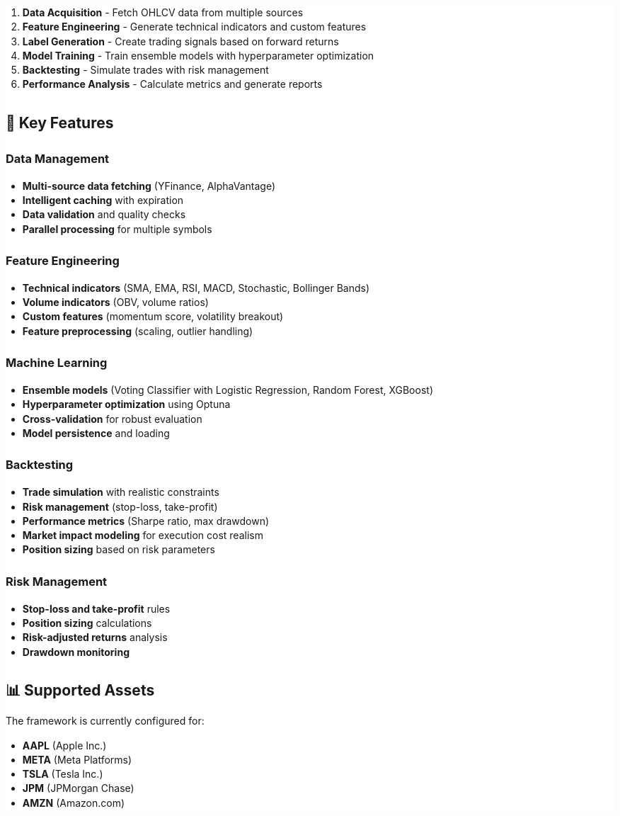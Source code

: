 1. **Data Acquisition** - Fetch OHLCV data from multiple sources
2. **Feature Engineering** - Generate technical indicators and custom features
3. **Label Generation** - Create trading signals based on forward returns
4. **Model Training** - Train ensemble models with hyperparameter optimization
5. **Backtesting** - Simulate trades with risk management
6. **Performance Analysis** - Calculate metrics and generate reports

## 🔧 Key Features

### Data Management
- **Multi-source data fetching** (YFinance, AlphaVantage)
- **Intelligent caching** with expiration
- **Data validation** and quality checks
- **Parallel processing** for multiple symbols

### Feature Engineering
- **Technical indicators** (SMA, EMA, RSI, MACD, Stochastic, Bollinger Bands)
- **Volume indicators** (OBV, volume ratios)
- **Custom features** (momentum score, volatility breakout)
- **Feature preprocessing** (scaling, outlier handling)

### Machine Learning
- **Ensemble models** (Voting Classifier with Logistic Regression, Random Forest, XGBoost)
- **Hyperparameter optimization** using Optuna
- **Cross-validation** for robust evaluation
- **Model persistence** and loading

### Backtesting
- **Trade simulation** with realistic constraints
- **Risk management** (stop-loss, take-profit)
- **Performance metrics** (Sharpe ratio, max drawdown)
- **Market impact modeling** for execution cost realism
- **Position sizing** based on risk parameters

### Risk Management
- **Stop-loss and take-profit** rules
- **Position sizing** calculations
- **Risk-adjusted returns** analysis
- **Drawdown monitoring**

## 📊 Supported Assets

The framework is currently configured for:
- **AAPL** (Apple Inc.)
- **META** (Meta Platforms)
- **TSLA** (Tesla Inc.)
- **JPM** (JPMorgan Chase)
- **AMZN** (Amazon.com)
